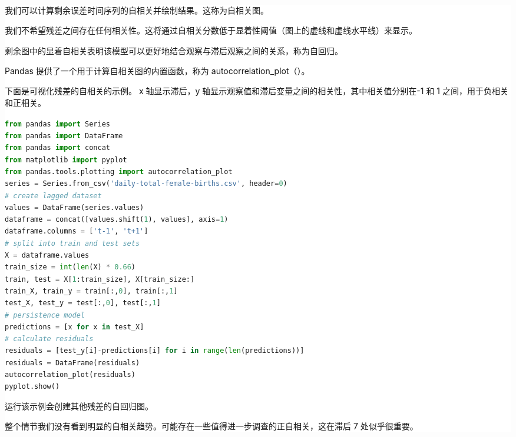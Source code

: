 我们可以计算剩余误差时间序列的自相关并绘制结果。这称为自相关图。

我们不希望残差之间存在任何相关性。这将通过自相关分数低于显着性阈值（图上的虚线和虚线水平线）来显示。

剩余图中的显着自相关表明该模型可以更好地结合观察与滞后观察之间的关系，称为自回归。

Pandas 提供了一个用于计算自相关图的内置函数，称为 autocorrelation_plot（）。

下面是可视化残差的自相关的示例。 x 轴显示滞后，y 轴显示观察值和滞后变量之间的相关性，其中相关值分别在-1 和 1 之间，用于负相关和正相关。

```py
from pandas import Series
from pandas import DataFrame
from pandas import concat
from matplotlib import pyplot
from pandas.tools.plotting import autocorrelation_plot
series = Series.from_csv('daily-total-female-births.csv', header=0)
# create lagged dataset
values = DataFrame(series.values)
dataframe = concat([values.shift(1), values], axis=1)
dataframe.columns = ['t-1', 't+1']
# split into train and test sets
X = dataframe.values
train_size = int(len(X) * 0.66)
train, test = X[1:train_size], X[train_size:]
train_X, train_y = train[:,0], train[:,1]
test_X, test_y = test[:,0], test[:,1]
# persistence model
predictions = [x for x in test_X]
# calculate residuals
residuals = [test_y[i]-predictions[i] for i in range(len(predictions))]
residuals = DataFrame(residuals)
autocorrelation_plot(residuals)
pyplot.show()
```

运行该示例会创建其他残差的自回归图。

整个情节我们没有看到明显的自相关趋势。可能存在一些值得进一步调查的正自相关，这在滞后 7 处似乎很重要。
